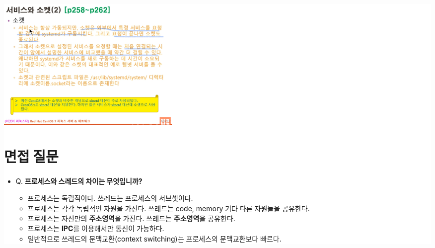 <img src="운영체제_전반부.assets/Untitled (6).png" style="zoom:33%;" />





# 면접 질문

- Q. **프로세스와 스레드의 차이는 무엇입니까?**

  - 프로세스는 독립적이다. 쓰레드는 프로세스의 서브셋이다.
  - 프로세스는 각각 독립적인 자원을 가진다. 쓰레드는 code, memory 기타 다른 자원들을 공유한다.
  - 프로세스는 자신만의 **주소영역**을 가진다. 쓰레드는 **주소영역**을 공유한다.
  - 프로세스는 **IPC**를 이용해서만 통신이 가능하다.
  - 일반적으로 쓰레드의 문맥교환(context switching)는 프로세스의 문맥교환보다 빠르다.
